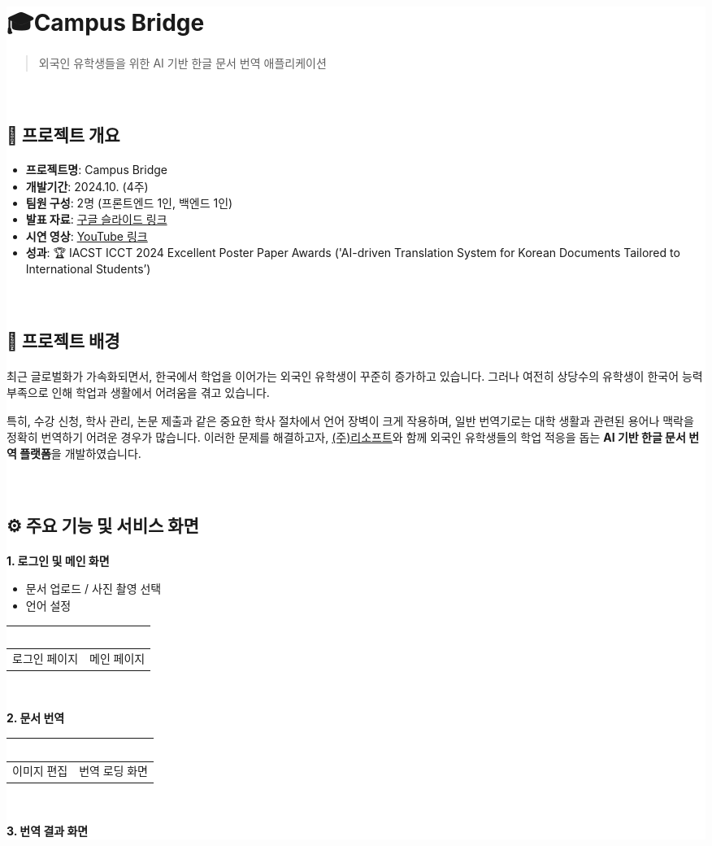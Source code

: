 # 🎓Campus Bridge

> 외국인 유학생들을 위한 AI 기반 한글 문서 번역 애플리케이션
> 

<br>

## 📌 프로젝트 개요

- **프로젝트명**: Campus Bridge
- **개발기간**: 2024.10. (4주)
- **팀원 구성**: 2명 (프론트엔드 1인, 백엔드 1인)
- **발표 자료**: [구글 슬라이드 링크](https://docs.google.com/presentation/d/1_j1yHn9jZKb046tfylYKTRCwyKpTwLcBiDVn6TtkSkc/edit?usp=sharing)
- **시연 영상**: [YouTube 링크](https://youtu.be/_BfEl2Y6Hx8)
- **성과**: 🏆 IACST ICCT 2024 Excellent Poster Paper Awards ('AI-driven Translation System for Korean Documents Tailored to International Students’)

<br>

## 🎯 프로젝트 배경

최근 글로벌화가 가속화되면서, 한국에서 학업을 이어가는 외국인 유학생이 꾸준히 증가하고 있습니다. 그러나 여전히 상당수의 유학생이 한국어 능력 부족으로 인해 학업과 생활에서 어려움을 겪고 있습니다.

특히, 수강 신청, 학사 관리, 논문 제출과 같은 중요한 학사 절차에서 언어 장벽이 크게 작용하며, 일반 번역기로는 대학 생활과 관련된 용어나 맥락을 정확히 번역하기 어려운 경우가 많습니다. 이러한 문제를 해결하고자, [(주)리소프트](http://resoft.kr/)와 함께 외국인 유학생들의 학업 적응을 돕는 **AI 기반 한글 문서 번역 플랫폼**을 개발하였습니다.

<br>

## ⚙️ 주요 기능 및 서비스 화면

**1. 로그인 및 메인 화면**<br>

- 문서 업로드 / 사진 촬영 선택
- 언어 설정

| <img title="" src="https://github.com/user-attachments/assets/8ee8f9a9-a80e-4037-9444-72938659c469" alt="" width="250"> | <img title="" src="https://github.com/user-attachments/assets/12409304-0179-46cd-b379-4b70dbbaf33f" alt="" width="250"> |
| --- | --- |
| 로그인 페이지 | 메인 페이지 |

<br>

**2. 문서 번역**<br>

| <img title="" src="https://github.com/user-attachments/assets/a1132cbf-c9b5-4433-ac7f-27a0cf91b6e8" alt="" width="250"> | <img title="" src="https://github.com/user-attachments/assets/95c3954d-1e52-40c3-9e54-a507f7d5eb1b" alt="" width="250"> |
| --- | --- |
| 이미지 편집 | 번역 로딩 화면 |

<br>

**3. 번역 결과 화면** <br>
